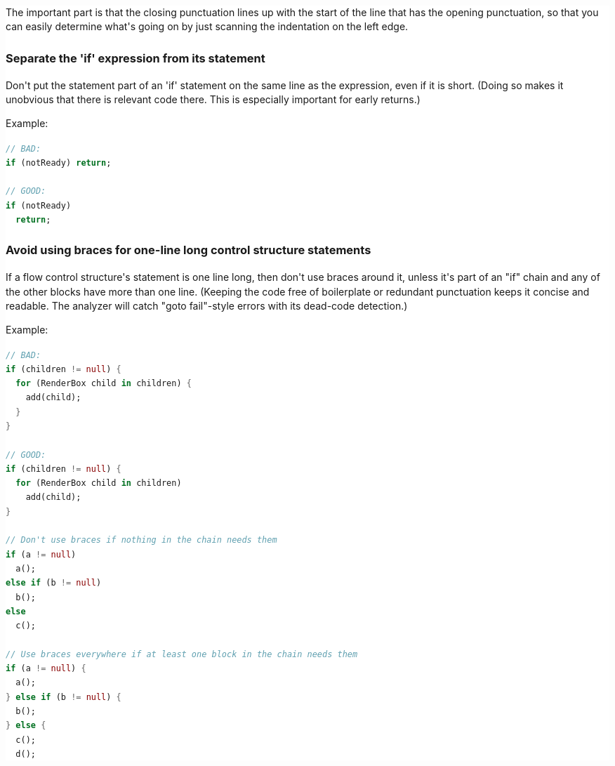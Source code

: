 The important part is that the closing punctuation lines up with the start
of the line that has the opening punctuation, so that you can easily determine
what's going on by just scanning the indentation on the left edge.


### Separate the 'if' expression from its statement

Don't put the statement part of an 'if' statement on the same line as
the expression, even if it is short. (Doing so makes it unobvious that
there is relevant code there. This is especially important for early
returns.)

Example:


```dart
// BAD:
if (notReady) return;

// GOOD:
if (notReady)
  return;
```


### Avoid using braces for one-line long control structure statements

If a flow control structure's statement is one line long, then don't
use braces around it, unless it's part of an "if" chain and any of the
other blocks have more than one line. (Keeping the code free of
boilerplate or redundant punctuation keeps it concise and readable.
The analyzer will catch "goto fail"-style errors with its dead-code
detection.)

Example:


```dart
// BAD:
if (children != null) {
  for (RenderBox child in children) {
    add(child);
  }
}

// GOOD:
if (children != null) {
  for (RenderBox child in children)
    add(child);
}

// Don't use braces if nothing in the chain needs them
if (a != null)
  a();
else if (b != null)
  b();
else
  c();

// Use braces everywhere if at least one block in the chain needs them
if (a != null) {
  a();
} else if (b != null) {
  b();
} else {
  c();
  d();
```